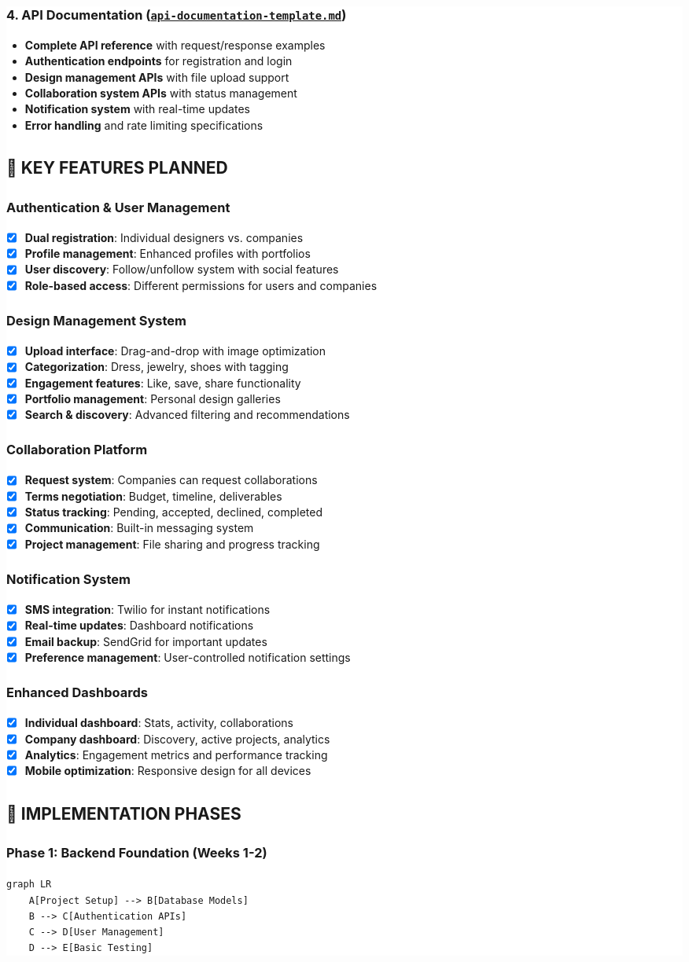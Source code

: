 ### **4. API Documentation** ([`api-documentation-template.md`](api-documentation-template.md))
- **Complete API reference** with request/response examples
- **Authentication endpoints** for registration and login
- **Design management APIs** with file upload support
- **Collaboration system APIs** with status management
- **Notification system** with real-time updates
- **Error handling** and rate limiting specifications

## 🎯 **KEY FEATURES PLANNED**

### **Authentication & User Management**
- [x] **Dual registration**: Individual designers vs. companies
- [x] **Profile management**: Enhanced profiles with portfolios
- [x] **User discovery**: Follow/unfollow system with social features
- [x] **Role-based access**: Different permissions for users and companies

### **Design Management System**
- [x] **Upload interface**: Drag-and-drop with image optimization
- [x] **Categorization**: Dress, jewelry, shoes with tagging
- [x] **Engagement features**: Like, save, share functionality
- [x] **Portfolio management**: Personal design galleries
- [x] **Search & discovery**: Advanced filtering and recommendations

### **Collaboration Platform**
- [x] **Request system**: Companies can request collaborations
- [x] **Terms negotiation**: Budget, timeline, deliverables
- [x] **Status tracking**: Pending, accepted, declined, completed
- [x] **Communication**: Built-in messaging system
- [x] **Project management**: File sharing and progress tracking

### **Notification System**
- [x] **SMS integration**: Twilio for instant notifications
- [x] **Real-time updates**: Dashboard notifications
- [x] **Email backup**: SendGrid for important updates
- [x] **Preference management**: User-controlled notification settings

### **Enhanced Dashboards**
- [x] **Individual dashboard**: Stats, activity, collaborations
- [x] **Company dashboard**: Discovery, active projects, analytics
- [x] **Analytics**: Engagement metrics and performance tracking
- [x] **Mobile optimization**: Responsive design for all devices

## 🚀 **IMPLEMENTATION PHASES**

### **Phase 1: Backend Foundation (Weeks 1-2)**
```mermaid
graph LR
    A[Project Setup] --> B[Database Models]
    B --> C[Authentication APIs]
    C --> D[User Management]
    D --> E[Basic Testing]
```

